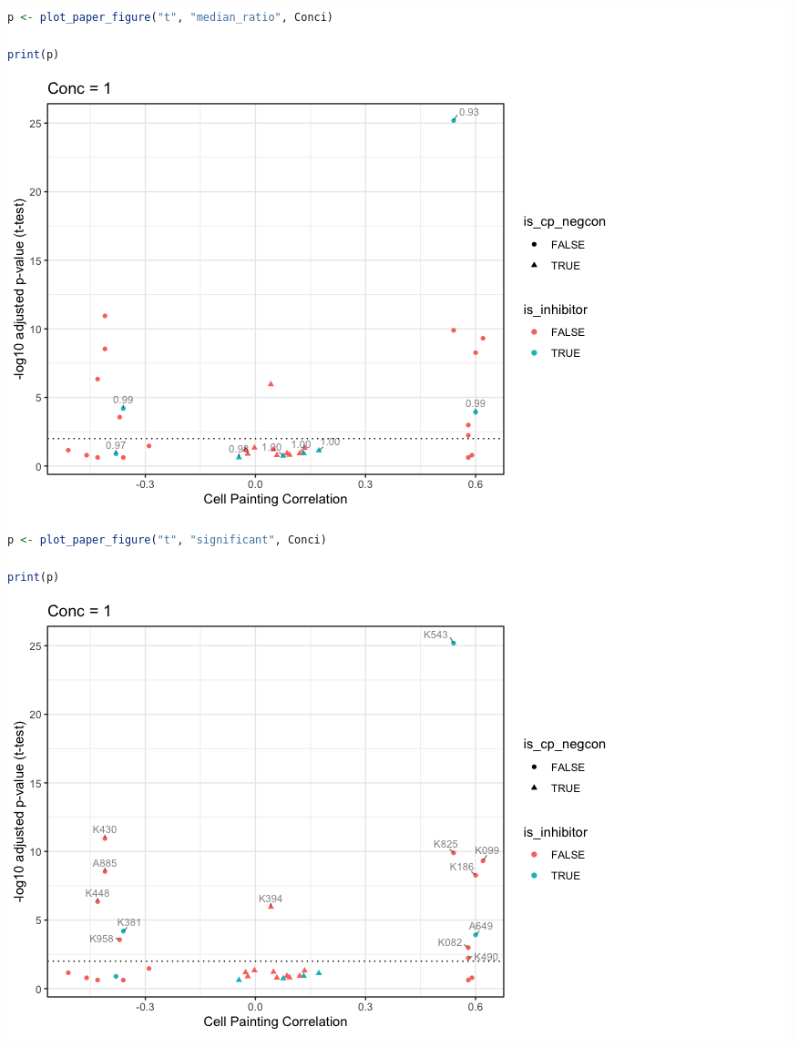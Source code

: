 ``` r
p <- plot_paper_figure("t", "median_ratio", Conci)

print(p)
```

![](2.inspect-single-cell_files/figure-gfm/unnamed-chunk-36-3.png)

``` r
p <- plot_paper_figure("t", "significant", Conci)

print(p)
```

![](2.inspect-single-cell_files/figure-gfm/unnamed-chunk-36-4.png)
